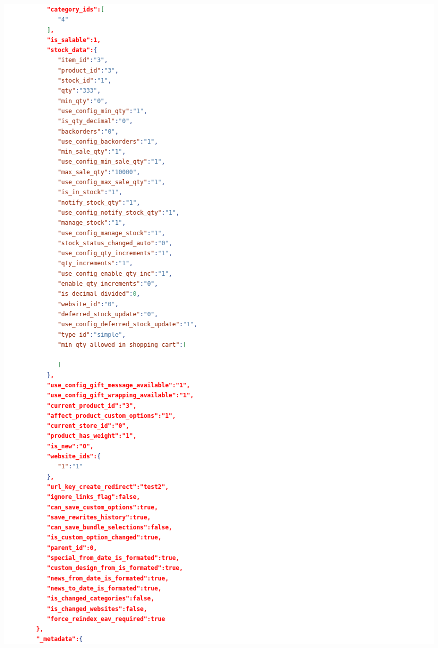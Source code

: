 ```json
            "category_ids":[
               "4"
            ],
            "is_salable":1,
            "stock_data":{
               "item_id":"3",
               "product_id":"3",
               "stock_id":"1",
               "qty":"333",
               "min_qty":"0",
               "use_config_min_qty":"1",
               "is_qty_decimal":"0",
               "backorders":"0",
               "use_config_backorders":"1",
               "min_sale_qty":"1",
               "use_config_min_sale_qty":"1",
               "max_sale_qty":"10000",
               "use_config_max_sale_qty":"1",
               "is_in_stock":"1",
               "notify_stock_qty":"1",
               "use_config_notify_stock_qty":"1",
               "manage_stock":"1",
               "use_config_manage_stock":"1",
               "stock_status_changed_auto":"0",
               "use_config_qty_increments":"1",
               "qty_increments":"1",
               "use_config_enable_qty_inc":"1",
               "enable_qty_increments":"0",
               "is_decimal_divided":0,
               "website_id":"0",
               "deferred_stock_update":"0",
               "use_config_deferred_stock_update":"1",
               "type_id":"simple",
               "min_qty_allowed_in_shopping_cart":[

               ]
            },
            "use_config_gift_message_available":"1",
            "use_config_gift_wrapping_available":"1",
            "current_product_id":"3",
            "affect_product_custom_options":"1",
            "current_store_id":"0",
            "product_has_weight":"1",
            "is_new":"0",
            "website_ids":{
               "1":"1"
            },
            "url_key_create_redirect":"test2",
            "ignore_links_flag":false,
            "can_save_custom_options":true,
            "save_rewrites_history":true,
            "can_save_bundle_selections":false,
            "is_custom_option_changed":true,
            "parent_id":0,
            "special_from_date_is_formated":true,
            "custom_design_from_is_formated":true,
            "news_from_date_is_formated":true,
            "news_to_date_is_formated":true,
            "is_changed_categories":false,
            "is_changed_websites":false,
            "force_reindex_eav_required":true
         },
         "_metadata":{
```